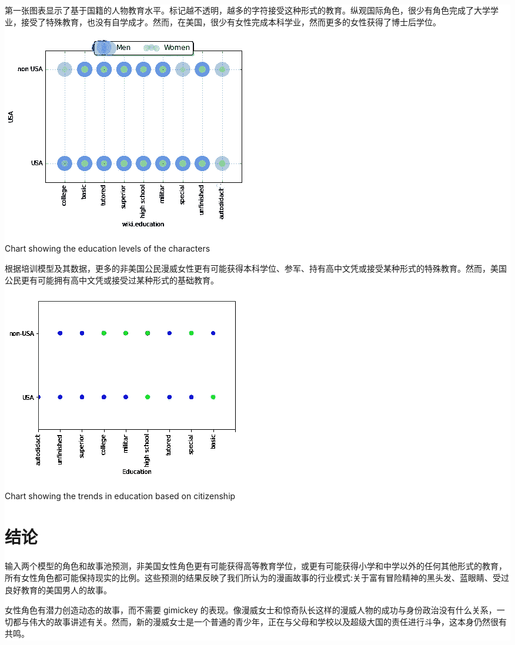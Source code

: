 第一张图表显示了基于国籍的人物教育水平。标记越不透明，越多的字符接受这种形式的教育。纵观国际角色，很少有角色完成了大学学业，接受了特殊教育，也没有自学成才。然而，在美国，很少有女性完成本科学业，然而更多的女性获得了博士后学位。

![](img/d997677927a498d0cbf4f64ffb92e366.png)

Chart showing the education levels of the characters

根据培训模型及其数据，更多的非美国公民漫威女性更有可能获得本科学位、参军、持有高中文凭或接受某种形式的特殊教育。然而，美国公民更有可能拥有高中文凭或接受过某种形式的基础教育。

![](img/69eee82e414add0025381dc60b4694fd.png)

Chart showing the trends in education based on citizenship

# 结论

输入两个模型的角色和故事池预测，非美国女性角色更有可能获得高等教育学位，或更有可能获得小学和中学以外的任何其他形式的教育，所有女性角色都可能保持现实的比例。这些预测的结果反映了我们所认为的漫画故事的行业模式:关于富有冒险精神的黑头发、蓝眼睛、受过良好教育的美国男人的故事。

女性角色有潜力创造动态的故事，而不需要 gimickey 的表现。像漫威女士和惊奇队长这样的漫威人物的成功与身份政治没有什么关系，一切都与伟大的故事讲述有关。然而，新的漫威女士是一个普通的青少年，正在与父母和学校以及超级大国的责任进行斗争，这本身仍然很有共鸣。
